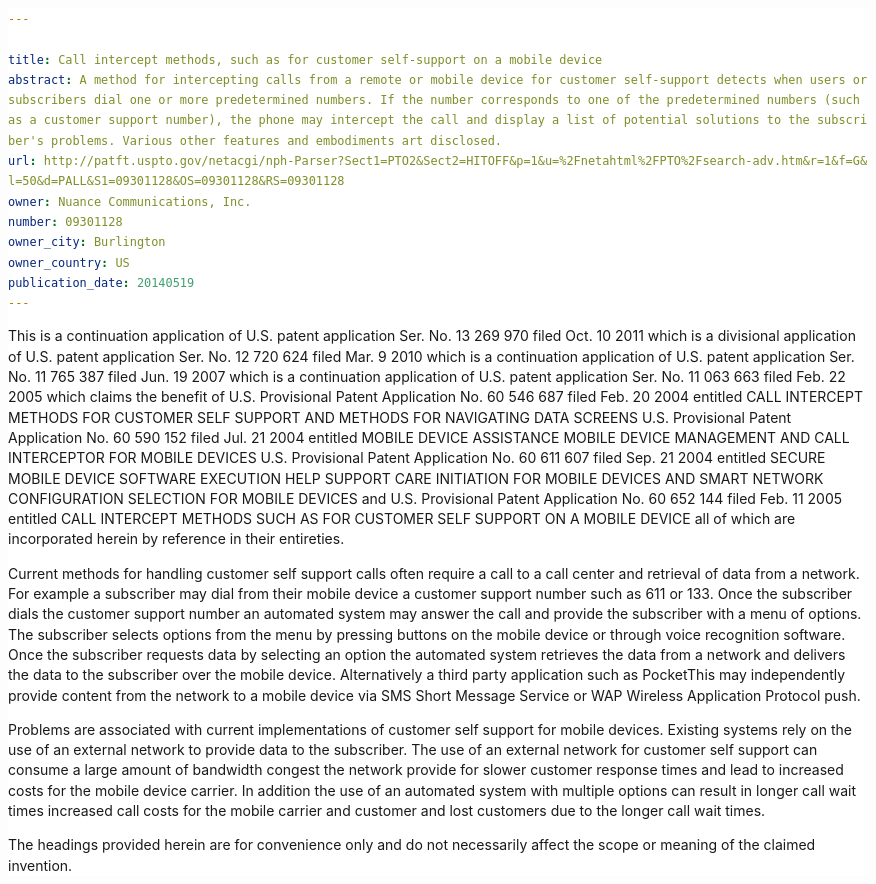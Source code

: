 ```yaml
---

title: Call intercept methods, such as for customer self-support on a mobile device
abstract: A method for intercepting calls from a remote or mobile device for customer self-support detects when users or subscribers dial one or more predetermined numbers. If the number corresponds to one of the predetermined numbers (such as a customer support number), the phone may intercept the call and display a list of potential solutions to the subscriber's problems. Various other features and embodiments art disclosed.
url: http://patft.uspto.gov/netacgi/nph-Parser?Sect1=PTO2&Sect2=HITOFF&p=1&u=%2Fnetahtml%2FPTO%2Fsearch-adv.htm&r=1&f=G&l=50&d=PALL&S1=09301128&OS=09301128&RS=09301128
owner: Nuance Communications, Inc.
number: 09301128
owner_city: Burlington
owner_country: US
publication_date: 20140519
---
```

This is a continuation application of U.S. patent application Ser. No. 13 269 970 filed Oct. 10 2011 which is a divisional application of U.S. patent application Ser. No. 12 720 624 filed Mar. 9 2010 which is a continuation application of U.S. patent application Ser. No. 11 765 387 filed Jun. 19 2007 which is a continuation application of U.S. patent application Ser. No. 11 063 663 filed Feb. 22 2005 which claims the benefit of U.S. Provisional Patent Application No. 60 546 687 filed Feb. 20 2004 entitled CALL INTERCEPT METHODS FOR CUSTOMER SELF SUPPORT AND METHODS FOR NAVIGATING DATA SCREENS U.S. Provisional Patent Application No. 60 590 152 filed Jul. 21 2004 entitled MOBILE DEVICE ASSISTANCE MOBILE DEVICE MANAGEMENT AND CALL INTERCEPTOR FOR MOBILE DEVICES U.S. Provisional Patent Application No. 60 611 607 filed Sep. 21 2004 entitled SECURE MOBILE DEVICE SOFTWARE EXECUTION HELP SUPPORT CARE INITIATION FOR MOBILE DEVICES AND SMART NETWORK CONFIGURATION SELECTION FOR MOBILE DEVICES and U.S. Provisional Patent Application No. 60 652 144 filed Feb. 11 2005 entitled CALL INTERCEPT METHODS SUCH AS FOR CUSTOMER SELF SUPPORT ON A MOBILE DEVICE all of which are incorporated herein by reference in their entireties.

Current methods for handling customer self support calls often require a call to a call center and retrieval of data from a network. For example a subscriber may dial from their mobile device a customer support number such as 611 or 133. Once the subscriber dials the customer support number an automated system may answer the call and provide the subscriber with a menu of options. The subscriber selects options from the menu by pressing buttons on the mobile device or through voice recognition software. Once the subscriber requests data by selecting an option the automated system retrieves the data from a network and delivers the data to the subscriber over the mobile device. Alternatively a third party application such as PocketThis may independently provide content from the network to a mobile device via SMS Short Message Service or WAP Wireless Application Protocol push.

Problems are associated with current implementations of customer self support for mobile devices. Existing systems rely on the use of an external network to provide data to the subscriber. The use of an external network for customer self support can consume a large amount of bandwidth congest the network provide for slower customer response times and lead to increased costs for the mobile device carrier. In addition the use of an automated system with multiple options can result in longer call wait times increased call costs for the mobile carrier and customer and lost customers due to the longer call wait times.

The headings provided herein are for convenience only and do not necessarily affect the scope or meaning of the claimed invention.
